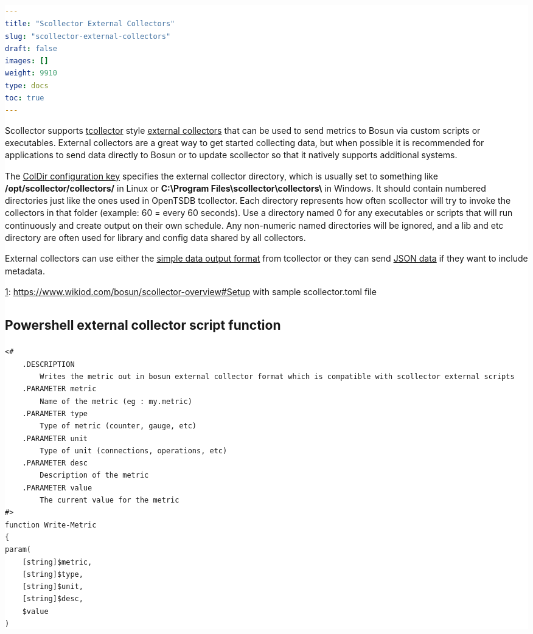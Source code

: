 ```yaml
---
title: "Scollector External Collectors"
slug: "scollector-external-collectors"
draft: false
images: []
weight: 9910
type: docs
toc: true
---
```


Scollector supports [tcollector](http://opentsdb.net/docs/build/html/user_guide/utilities/tcollector.html#collecting-lots-of-metrics-with-tcollector) style [external collectors](http://bosun.org/scollector/external-collectors) that can be used to send metrics to Bosun via custom scripts or executables. External collectors are a great way to get started collecting data, but when possible it is recommended for applications to send data directly to Bosun or to update scollector so that it natively supports additional systems.

The [ColDir configuration key][1] specifies the external collector directory, which is usually set to something like **/opt/scollector/collectors/** in Linux or **C:\\Program Files\\scollector\\collectors\\** in Windows. It should contain numbered directories just like the ones used in OpenTSDB tcollector. Each directory represents how often scollector will try to invoke the collectors in that folder (example: 60 = every 60 seconds). Use a directory named 0 for any executables or scripts that will run continuously and create output on their own schedule. Any non-numeric named directories will be ignored, and a lib and etc directory are often used for library and config data shared by all collectors.

External collectors can use either the [simple data output format](http://bosun.org/scollector/external-collectors#simple-data-output-format) from tcollector or they can send [JSON data](http://bosun.org/scollector/external-collectors#json-data-output-format) if they want to include metadata.


  [1]: https://www.wikiod.com/bosun/scollector-overview#Setup with sample scollector.toml file

## Powershell external collector script function
    <#
        .DESCRIPTION
            Writes the metric out in bosun external collector format which is compatible with scollector external scripts
        .PARAMETER metric
            Name of the metric (eg : my.metric)
        .PARAMETER type
            Type of metric (counter, gauge, etc)
        .PARAMETER unit
            Type of unit (connections, operations, etc)
        .PARAMETER desc
            Description of the metric
        .PARAMETER value
            The current value for the metric
    #>
    function Write-Metric
    {
    param(
        [string]$metric,
        [string]$type,
        [string]$unit,
        [string]$desc,
        $value
    )
    

  [1]: https://github.com/NickCraver/StackExchange.Exceptional